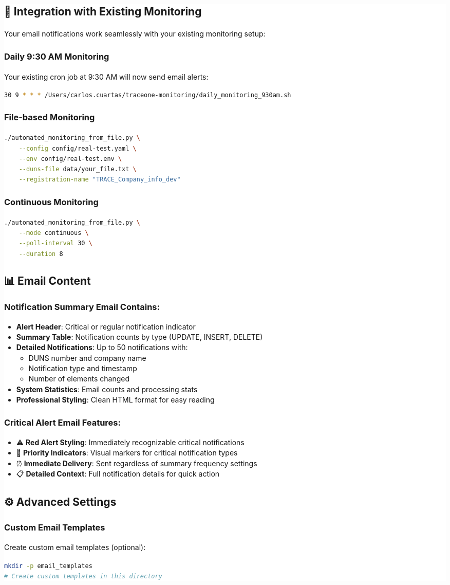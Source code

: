 ## 🚀 Integration with Existing Monitoring

Your email notifications work seamlessly with your existing monitoring setup:

### Daily 9:30 AM Monitoring
Your existing cron job at 9:30 AM will now send email alerts:
```bash
30 9 * * * /Users/carlos.cuartas/traceone-monitoring/daily_monitoring_930am.sh
```

### File-based Monitoring
```bash
./automated_monitoring_from_file.py \
    --config config/real-test.yaml \
    --env config/real-test.env \
    --duns-file data/your_file.txt \
    --registration-name "TRACE_Company_info_dev"
```

### Continuous Monitoring
```bash
./automated_monitoring_from_file.py \
    --mode continuous \
    --poll-interval 30 \
    --duration 8
```

## 📊 Email Content

### Notification Summary Email Contains:
- **Alert Header**: Critical or regular notification indicator
- **Summary Table**: Notification counts by type (UPDATE, INSERT, DELETE)
- **Detailed Notifications**: Up to 50 notifications with:
  - DUNS number and company name
  - Notification type and timestamp
  - Number of elements changed
- **System Statistics**: Email counts and processing stats
- **Professional Styling**: Clean HTML format for easy reading

### Critical Alert Email Features:
- ⚠️ **Red Alert Styling**: Immediately recognizable critical notifications
- 🔴 **Priority Indicators**: Visual markers for critical notification types
- ⏰ **Immediate Delivery**: Sent regardless of summary frequency settings
- 📋 **Detailed Context**: Full notification details for quick action

## ⚙️ Advanced Settings

### Custom Email Templates
Create custom email templates (optional):
```bash
mkdir -p email_templates
# Create custom templates in this directory
```
